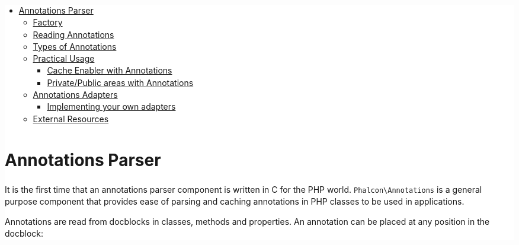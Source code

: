 <div class='article-menu'>
  <ul>
    <li>
      <a href="#overview">Annotations Parser</a> 
      <ul>
        <li>
          <a href="#factory">Factory</a>
        </li>
        <li>
          <a href="#reading">Reading Annotations</a>
        </li>
        <li>
          <a href="#types">Types of Annotations</a>
        </li>
        <li>
          <a href="#usage">Practical Usage</a> 
          <ul>
            <li>
              <a href="#usage-cache">Cache Enabler with Annotations</a>
            </li>
            <li>
              <a href="#usage-access-management">Private/Public areas with Annotations</a>
            </li>
          </ul>
        </li>
        <li>
          <a href="#adapters">Annotations Adapters</a> 
          <ul>
            <li>
              <a href="#adapters-custom">Implementing your own adapters</a>
            </li>
          </ul>
        </li>
        <li>
          <a href="#resources">External Resources</a>
        </li>
      </ul>
    </li>
  </ul>
</div>

<a name='overview'></a>

# Annotations Parser

It is the first time that an annotations parser component is written in C for the PHP world. `Phalcon\Annotations` is a general purpose component that provides ease of parsing and caching annotations in PHP classes to be used in applications.

Annotations are read from docblocks in classes, methods and properties. An annotation can be placed at any position in the docblock:
